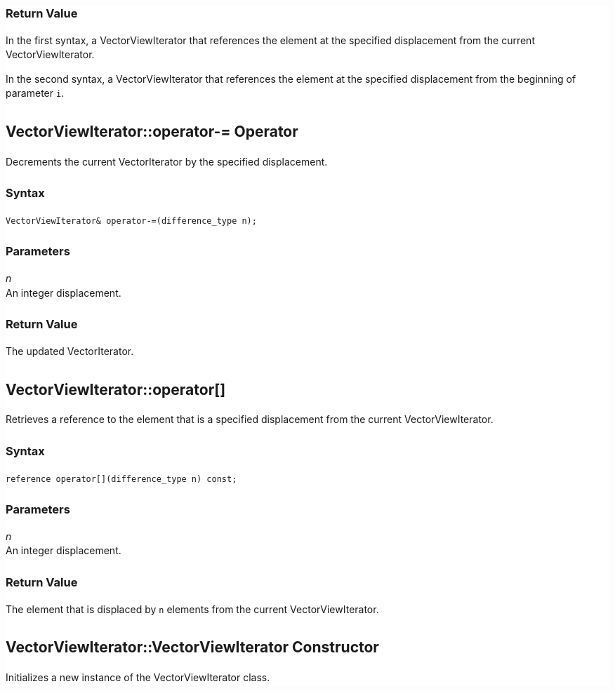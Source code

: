 ### Return Value

In the first syntax, a VectorViewIterator that references the element at the specified displacement from the current VectorViewIterator.

In the second syntax, a VectorViewIterator that references the element at the specified displacement from the beginning of parameter `i`.

## <a name="operator-minus-assign"></a>  VectorViewIterator::operator-= Operator

Decrements the current VectorIterator by the specified displacement.

### Syntax

```
VectorViewIterator& operator-=(difference_type n);
```

### Parameters

*n*<br/>
An integer displacement.

### Return Value

The updated VectorIterator.

## <a name="operator-at"></a>  VectorViewIterator::operator\[\]

Retrieves a reference to the element that is a specified displacement from the current VectorViewIterator.

### Syntax

```
reference operator[](difference_type n) const;
```

### Parameters

*n*<br/>
An integer displacement.

### Return Value

The element that is displaced by `n` elements from the current VectorViewIterator.

## <a name="ctor"></a>  VectorViewIterator::VectorViewIterator Constructor

Initializes a new instance of the VectorViewIterator class.
